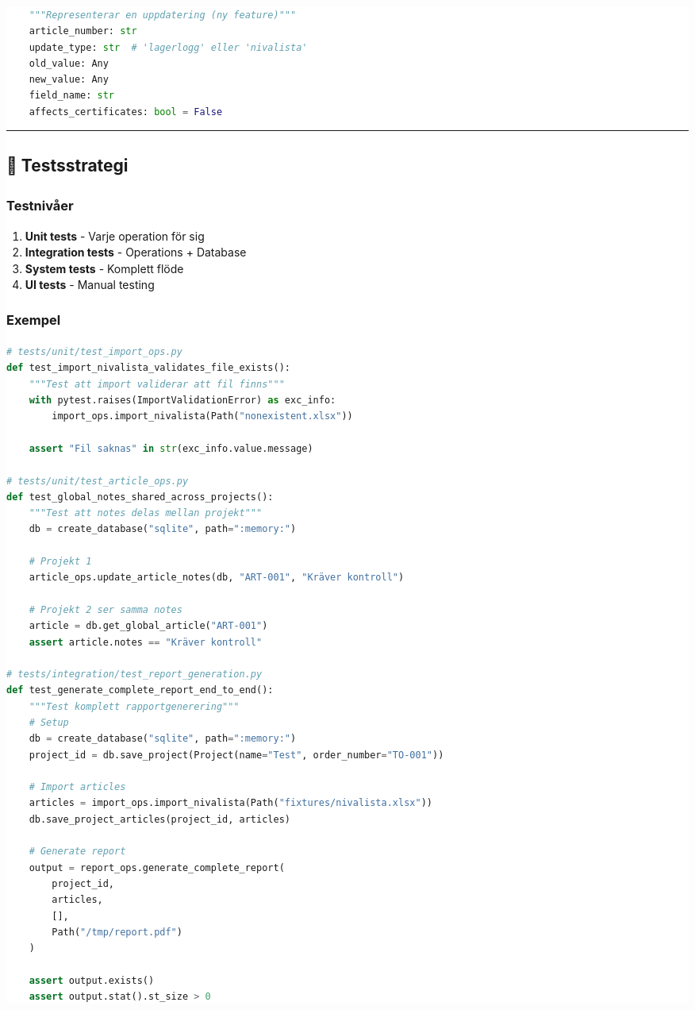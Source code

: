 ```python
    """Representerar en uppdatering (ny feature)"""
    article_number: str
    update_type: str  # 'lagerlogg' eller 'nivalista'
    old_value: Any
    new_value: Any
    field_name: str
    affects_certificates: bool = False
```

---

## 🧪 Testsstrategi

### Testnivåer
1. **Unit tests** - Varje operation för sig
2. **Integration tests** - Operations + Database
3. **System tests** - Komplett flöde
4. **UI tests** - Manual testing

### Exempel

```python
# tests/unit/test_import_ops.py
def test_import_nivalista_validates_file_exists():
    """Test att import validerar att fil finns"""
    with pytest.raises(ImportValidationError) as exc_info:
        import_ops.import_nivalista(Path("nonexistent.xlsx"))

    assert "Fil saknas" in str(exc_info.value.message)

# tests/unit/test_article_ops.py
def test_global_notes_shared_across_projects():
    """Test att notes delas mellan projekt"""
    db = create_database("sqlite", path=":memory:")

    # Projekt 1
    article_ops.update_article_notes(db, "ART-001", "Kräver kontroll")

    # Projekt 2 ser samma notes
    article = db.get_global_article("ART-001")
    assert article.notes == "Kräver kontroll"

# tests/integration/test_report_generation.py
def test_generate_complete_report_end_to_end():
    """Test komplett rapportgenerering"""
    # Setup
    db = create_database("sqlite", path=":memory:")
    project_id = db.save_project(Project(name="Test", order_number="TO-001"))

    # Import articles
    articles = import_ops.import_nivalista(Path("fixtures/nivalista.xlsx"))
    db.save_project_articles(project_id, articles)

    # Generate report
    output = report_ops.generate_complete_report(
        project_id,
        articles,
        [],
        Path("/tmp/report.pdf")
    )

    assert output.exists()
    assert output.stat().st_size > 0
```